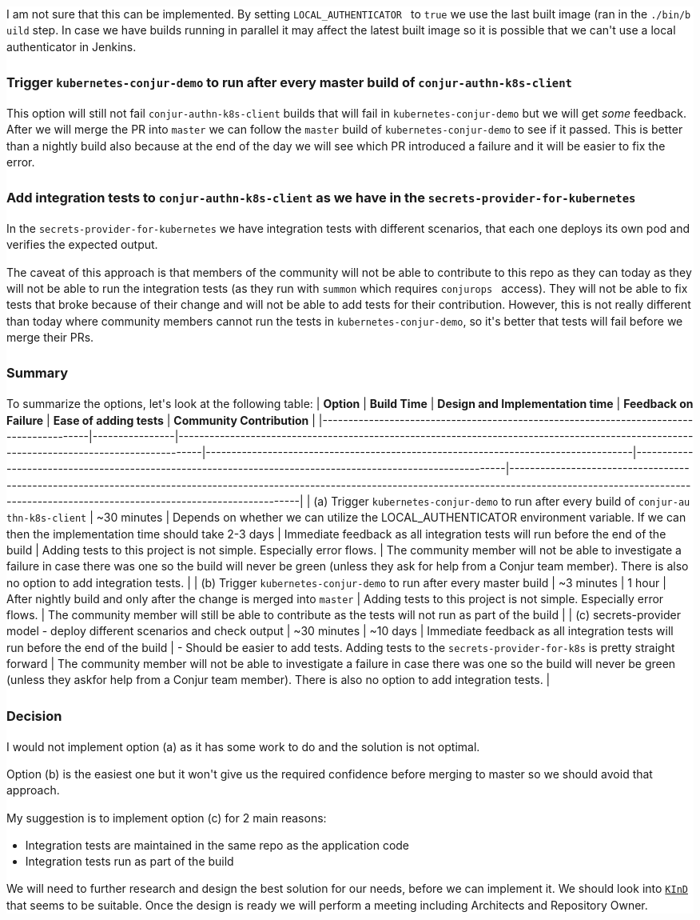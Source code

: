 I am not sure that this can be implemented. By setting `LOCAL_AUTHENTICATOR
` to `true` we use the last built image (ran in the `./bin/build` step. In
 case we have builds running in parallel it may affect the latest built image
  so it is possible that we can't use a local authenticator in Jenkins.

### Trigger `kubernetes-conjur-demo` to run after every master build of `conjur-authn-k8s-client`

This option will still not fail `conjur-authn-k8s-client` builds that will
fail in `kubernetes-conjur-demo` but we will get _some_ feedback. 
After we will merge the PR into `master` we can follow the `master` build of 
`kubernetes-conjur-demo` to see if it passed. This is better than a nightly
build also because at the end of the day we will see which PR
introduced a failure and it will be easier to fix the error. 
  
### Add integration tests to `conjur-authn-k8s-client` as we have in the `secrets-provider-for-kubernetes`
  
In the `secrets-provider-for-kubernetes` we have integration tests
with different scenarios, that each one deploys its own pod and verifies
the expected output.

The caveat of this approach is that members of the community will not be able
to contribute to this repo as they can today as they will not be able to run
the integration tests (as they run with `summon` which requires `conjurops
` access). They will not be able to fix tests that broke because of their
change and will not be able to add tests for their contribution. However, this
is not really different than today where community members cannot run the
tests in `kubernetes-conjur-demo`, so it's better that tests will fail
before we merge their PRs.

### Summary

To summarize the options, let's look at the following table:
| **Option**                                                                             | **Build Time** | **Design and Implementation time**                                                                                                                  | **Feedback on Failure**                                                           | **Ease of adding tests**                                                                                   | **Community Contribution**                                                                                                                                                                                                      |
|----------------------------------------------------------------------------------------|----------------|------------------------------------------------------------------------------------------------------------------------------------------|-----------------------------------------------------------------------------------|------------------------------------------------------------------------------------------------------------|---------------------------------------------------------------------------------------------------------------------------------------------------------------------------------------------------------------------------------|
| (a) Trigger `kubernetes-conjur-demo` to run after every build of `conjur-authn-k8s-client` | ~30 minutes    | Depends on whether we can utilize the LOCAL_AUTHENTICATOR environment variable. If we can then the implementation time should take 2-3 days | Immediate feedback as all integration tests will  run before the end of the build | Adding tests to this project is not simple. Especially error flows.                                        | The community member will not be able to investigate a failure in case  there was one so the build will never be green (unless they ask for help from a Conjur team member).  There is also no option to add integration tests. |
| (b) Trigger `kubernetes-conjur-demo` to run after every master build                       | ~3 minutes     | 1 hour                                                                                                                                   | After nightly build and only after the change is merged into `master`             | Adding tests to this project is not simple. Especially error flows.                                        | The community member will still be able to contribute as the tests will not run as part of the build                                                                                                                            |
| (c) secrets-provider model - deploy different scenarios and check output                   | ~30 minutes    | ~10 days                                                                                                                                  | Immediate feedback as all integration tests will run before the end of the build  | - Should be easier to add tests. Adding tests to the `secrets-provider-for-k8s` is pretty straight forward | The community member will not be able to investigate a failure in case there was one so the build will never be green (unless they askfor help from a Conjur team member). There is also no option to add integration tests.    |

### Decision

I would not implement option (a) as it has some work to do and the solution is not optimal.

Option (b) is the easiest one but it won't give us the required confidence before
merging to master so we should avoid that approach.

My suggestion is to implement option (c) for 2 main reasons:
  - Integration tests are maintained in the same repo as the application code 
  - Integration tests run as part of the build
  
We will need to further research and design the best solution for our needs, before
we can implement it. We should look into [`KInD`](https://github.com/kubernetes-sigs/kind)
that seems to be suitable. Once the design is ready we will perform a meeting including 
Architects and Repository Owner. 

